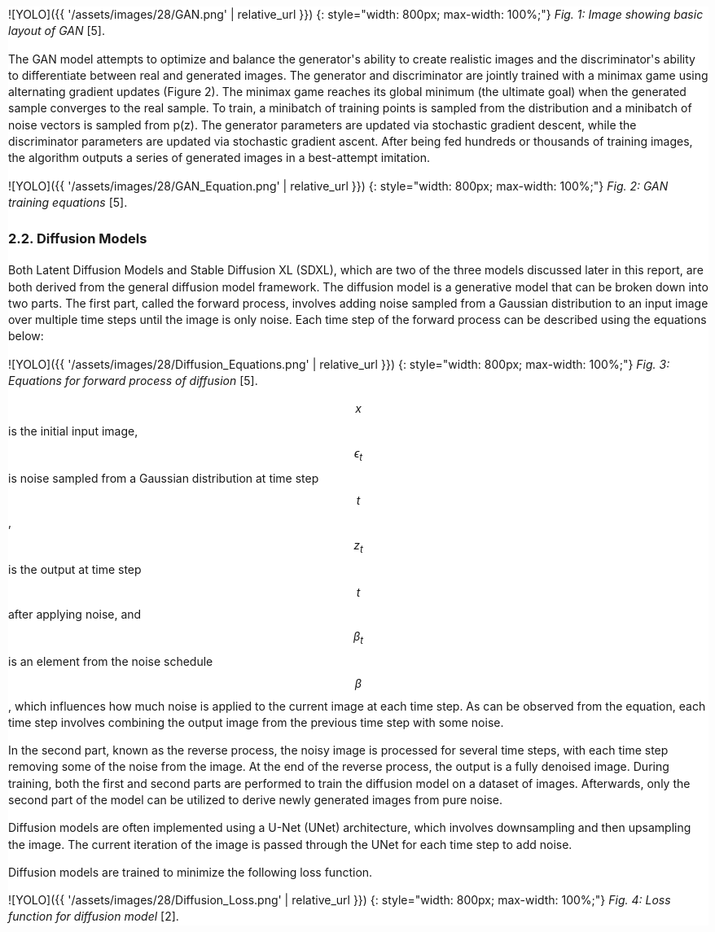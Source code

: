 ![YOLO]({{ '/assets/images/28/GAN.png' | relative_url }})
{: style="width: 800px; max-width: 100%;"}
*Fig. 1: Image showing basic layout of GAN* [5].

The GAN model attempts to optimize and balance the generator's ability to create realistic images and the discriminator's ability to differentiate between real and generated images. The generator and discriminator are jointly trained with a minimax game using alternating gradient updates (Figure 2). The minimax game reaches its global minimum (the ultimate goal) when the generated sample converges to the real sample. To train, a minibatch of training points is sampled from the distribution and a minibatch of noise vectors is sampled from p(z). The generator parameters are updated via stochastic gradient descent, while the discriminator parameters are updated via stochastic gradient ascent. After being fed hundreds or thousands of training images, the algorithm outputs a series of generated images in a best-attempt imitation.

![YOLO]({{ '/assets/images/28/GAN_Equation.png' | relative_url }})
{: style="width: 800px; max-width: 100%;"}
*Fig. 2: GAN training equations* [5].

### 2.2. Diffusion Models
Both Latent Diffusion Models and Stable Diffusion XL (SDXL), which are two of the three models discussed later in this report, are both derived from the general diffusion model framework. The diffusion model is a generative model that can be broken down into two parts. The first part, called the forward process, involves adding noise sampled from a Gaussian distribution to an input image over multiple time steps until the image is only noise. Each time step of the forward process can be described using the equations below:

![YOLO]({{ '/assets/images/28/Diffusion_Equations.png' | relative_url }})
{: style="width: 800px; max-width: 100%;"}
*Fig. 3: Equations for forward process of diffusion* [5].

$$x$$ is the initial input image, $$\epsilon_t$$ is noise sampled from a Gaussian distribution at time step $$t$$, $$z_t$$ is the output at time step $$t$$ after applying noise, and $$\beta_t$$ is an element from the noise schedule $$\beta$$, which influences how much noise is applied to the current image at each time step. As can be observed from the equation, each time step involves combining the output image from the previous time step with some noise.

In the second part, known as the reverse process, the noisy image is processed for several time steps, with each time step removing some of the noise from the image. At the end of the reverse process, the output is a fully denoised image. During training, both the first and second parts are performed to train the diffusion model on a dataset of images. Afterwards, only the second part of the model can be utilized to derive newly generated images from pure noise.

Diffusion models are often implemented using a U-Net (UNet) architecture, which involves downsampling and then upsampling the image. The current iteration of the image is passed through the UNet for each time step to add noise. 

Diffusion models are trained to minimize the following loss function.

![YOLO]({{ '/assets/images/28/Diffusion_Loss.png' | relative_url }})
{: style="width: 800px; max-width: 100%;"}
*Fig. 4: Loss function for diffusion model* [2].
